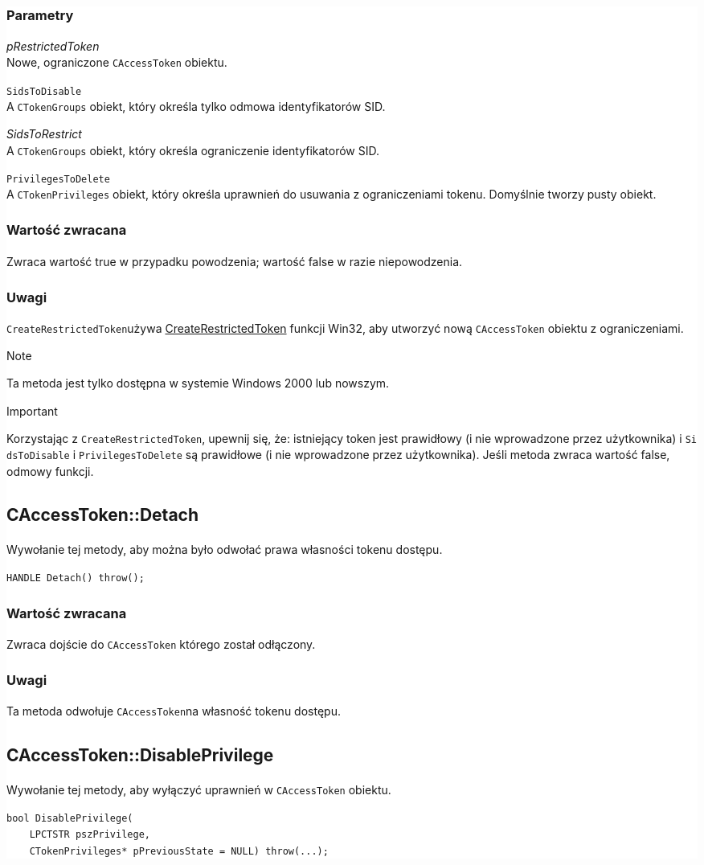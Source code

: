 ### <a name="parameters"></a>Parametry  
 *pRestrictedToken*  
 Nowe, ograniczone `CAccessToken` obiektu.  
  
 `SidsToDisable`  
 A `CTokenGroups` obiekt, który określa tylko odmowa identyfikatorów SID.  
  
 *SidsToRestrict*  
 A `CTokenGroups` obiekt, który określa ograniczenie identyfikatorów SID.  
  
 `PrivilegesToDelete`  
 A `CTokenPrivileges` obiekt, który określa uprawnień do usuwania z ograniczeniami tokenu. Domyślnie tworzy pusty obiekt.  
  
### <a name="return-value"></a>Wartość zwracana  
 Zwraca wartość true w przypadku powodzenia; wartość false w razie niepowodzenia.  
  
### <a name="remarks"></a>Uwagi  
 `CreateRestrictedToken`używa [CreateRestrictedToken](http://msdn.microsoft.com/library/windows/desktop/aa446583) funkcji Win32, aby utworzyć nową `CAccessToken` obiektu z ograniczeniami.  
  
> [!NOTE]
>  Ta metoda jest tylko dostępna w systemie Windows 2000 lub nowszym.  
  
> [!IMPORTANT]
>  Korzystając z `CreateRestrictedToken`, upewnij się, że: istniejący token jest prawidłowy (i nie wprowadzone przez użytkownika) i `SidsToDisable` i `PrivilegesToDelete` są prawidłowe (i nie wprowadzone przez użytkownika). Jeśli metoda zwraca wartość false, odmowy funkcji.  
  
##  <a name="detach"></a>CAccessToken::Detach  
 Wywołanie tej metody, aby można było odwołać prawa własności tokenu dostępu.  
  
```
HANDLE Detach() throw();
```  
  
### <a name="return-value"></a>Wartość zwracana  
 Zwraca dojście do `CAccessToken` którego został odłączony.  
  
### <a name="remarks"></a>Uwagi  
 Ta metoda odwołuje `CAccessToken`na własność tokenu dostępu.  
  
##  <a name="disableprivilege"></a>CAccessToken::DisablePrivilege  
 Wywołanie tej metody, aby wyłączyć uprawnień w `CAccessToken` obiektu.  
  
```
bool DisablePrivilege(
    LPCTSTR pszPrivilege,
    CTokenPrivileges* pPreviousState = NULL) throw(...);
```  
  